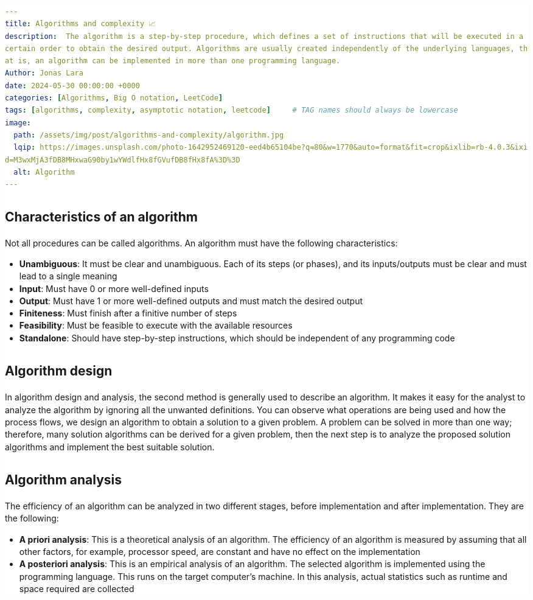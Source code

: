 ```yaml
---
title: Algorithms and complexity 📈
description:  The algorithm is a step-by-step procedure, which defines a set of instructions that will be executed in a certain order to obtain the desired output. Algorithms are usually created independently of the underlying languages, that is, an algorithm can be implemented in more than one programming language.
Author: Jonas Lara
date: 2024-05-30 00:00:00 +0000
categories: [Algorithms, Big O notation, LeetCode]
tags: [algorithms, complexity, asymptotic notation, leetcode]     # TAG names should always be lowercase
image:
  path: /assets/img/post/algorithms-and-complexity/algorithm.jpg
  lqip: https://images.unsplash.com/photo-1642952469120-eed4b65104be?q=80&w=1770&auto=format&fit=crop&ixlib=rb-4.0.3&ixid=M3wxMjA3fDB8MHxwaG90by1wYWdlfHx8fGVufDB8fHx8fA%3D%3D
  alt: Algorithm
---
```


## Characteristics of an algorithm

Not all procedures can be called algorithms. An algorithm must have the following characteristics:

- **Unambiguous**: It must be clear and unambiguous. Each of its steps (or phases), and its inputs/outputs must be clear and must lead to a single meaning
- **Input**: Must have 0 or more well-defined inputs
- **Output**: Must have 1 or more well-defined outputs and must match the desired output
- **Finiteness**: Must finish after a finitive number of steps
- **Feasibility**: Must be feasible to execute with the available resources
- **Standalone**: Should have step-by-step instructions, which should be independent of any programming code

## Algorithm design

In algorithm design and analysis, the second method is generally used to describe an algorithm. It makes it easy for the analyst to analyze the algorithm by ignoring all the unwanted definitions. You can observe what operations are being used and how the process flows, we design an algorithm to obtain a solution to a given problem. A problem can be solved in more than one way; therefore, many solution algorithms can be derived for a given problem, then the next step is to analyze the proposed solution algorithms and implement the best suitable solution.

## Algorithm analysis

The efficiency of an algorithm can be analyzed in two different stages, before implementation and after implementation. They are the following:

- **A priori analysis**: This is a theoretical analysis of an algorithm. The efficiency of an algorithm is measured by assuming that all other factors, for example, processor speed, are constant and have no effect on the implementation
- **A posteriori analysis**: This is an empirical analysis of an algorithm. The selected algorithm is implemented using the programming language. This runs on the target computer’s machine. In this analysis, actual statistics such as runtime and space required are collected
